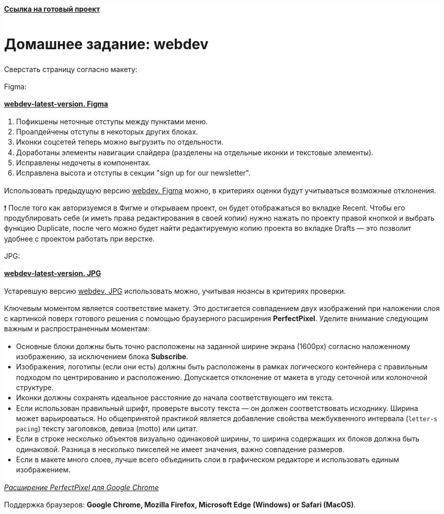 **[Ссылка на готовый проект](https://olja-deutsch.github.io/webdev/)** 

# Домашнее задание: webdev

Сверстать страницу согласно макету:

Figma:

**[webdev-latest-version. Figma](https://www.figma.com/file/2Zev0HVCKABbZoAsuWTdcD/webdev_newVersion-18.09?node-id=1%3A5)**  
1. Пофикшены неточные отступы между пунктами меню.
2. Проапдейчены отступы в некоторых других блоках.
3. Иконки соцсетей теперь можно выгрузить по отдельности.
4. Доработаны элементы навигации слайдера (разделены на отдельные иконки и текстовые элементы).
5. Исправлены недочеты в компонентах.
6. Исправлена высота и отступы в секции "sign up for our newsletter".

Использовать предыдущую версию [webdev. Figma](https://www.figma.com/file/EWG64LHNWmdi51cY0W1kqt/phototime?node-id=9%3A13) можно, в критериях оценки будут учитываться возможные отклонения.  


❗ После того как авторизуемся в Фигме и открываем проект, он будет отображаться во вкладке Recent. Чтобы его продублировать себе (и иметь права редактирования в своей копии) нужно нажать по проекту правой кнопкой и выбрать функцию Duplicate, после чего можно будет найти редактируемую копию проекта во вкладке Drafts — это позволит удобнее с проектом работать при верстке.

JPG:

**[webdev-latest-version. JPG](https://github.com/rolling-scopes-school/tasks/blob/master/tasks/markups/level-1/webdev/webdev-latest-version.jpg)**

Устаревшую версию [webdev. JPG](https://github.com/rolling-scopes-school/tasks/blob/master/tasks/markups/level-1/webdev/webdev.jpg) использовать можно, учитывая нюансы в критериях проверки.  

Ключевым моментом является соответствие макету. Это достигается совпадением двух изображений при наложении слоя с картинкой поверх готового решения с помощью браузерного расширения **PerfectPixel**. Уделите внимание следующим важным и распространенным моментам:

- Основные блоки должны быть точно расположены на заданной ширине экрана (1600px) согласно наложенному изображению, за исключением блока **Subscribe**.
- Изображения, логотипы (если они есть) должны быть расположены в рамках логического контейнера с правильным подходом по центрированию и расположению. Допускается отклонение от макета в угоду сеточной или колоночной структуре.
- Иконки должны сохранять идеальное расстояние до начала соответствующего им текста.
- Если использован правильный шрифт, проверьте высоту текста — он должен соответствовать исходнику. Ширина может варьироваться. Но общепринятой практикой является добавление свойства межбуквенного интервала (`letter-spacing`) тексту заголовков, девиза (motto) или цитат.
- Если в строке несколько объектов визуально одинаковой ширины, то ширина содержащих их блоков должна быть одинаковой. Разница в несколько пикселей не имеет значения, важно совпадение размеров.
- Если в макете много слоев, лучше всего объединить слои в графическом редакторе и использовать единым изображением.

*[Расширение PerfectPixel для Google Chrome](https://chrome.google.com/webstore/detail/perfectpixel-by-welldonec/dkaagdgjmgdmbnecmcefdhjekcoceebi?hl=en)*

Поддержка браузеров: **Google Chrome, Mozilla Firefox, Microsoft Edge (Windows) or Safari (MacOS)**.
